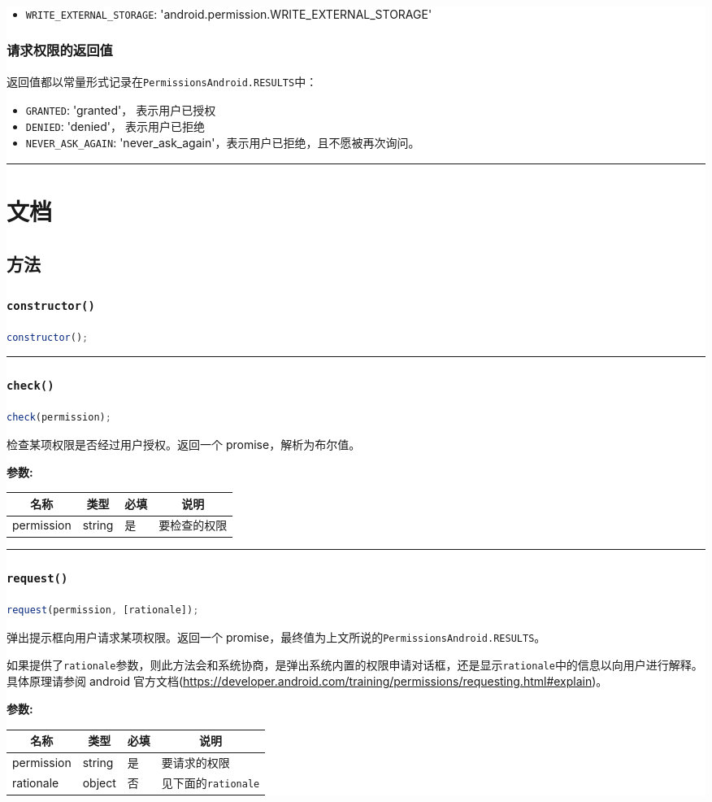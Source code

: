 - `WRITE_EXTERNAL_STORAGE`: 'android.permission.WRITE_EXTERNAL_STORAGE'

### 请求权限的返回值

返回值都以常量形式记录在`PermissionsAndroid.RESULTS`中：

- `GRANTED`: 'granted'， 表示用户已授权
- `DENIED`: 'denied'， 表示用户已拒绝
- `NEVER_ASK_AGAIN`: 'never_ask_again'，表示用户已拒绝，且不愿被再次询问。

---

# 文档

## 方法

### `constructor()`

```jsx
constructor();
```

---

### `check()`

```jsx
check(permission);
```

检查某项权限是否经过用户授权。返回一个 promise，解析为布尔值。

**参数:**

| 名称       | 类型   | 必填 | 说明         |
| ---------- | ------ | ---- | ------------ |
| permission | string | 是   | 要检查的权限 |

---

### `request()`

```jsx
request(permission, [rationale]);
```

弹出提示框向用户请求某项权限。返回一个 promise，最终值为上文所说的`PermissionsAndroid.RESULTS`。

如果提供了`rationale`参数，则此方法会和系统协商，是弹出系统内置的权限申请对话框，还是显示`rationale`中的信息以向用户进行解释。具体原理请参阅 android 官方文档(https://developer.android.com/training/permissions/requesting.html#explain)。

**参数:**

| 名称       | 类型   | 必填 | 说明                |
| ---------- | ------ | ---- | ------------------- |
| permission | string | 是   | 要请求的权限        |
| rationale  | object | 否   | 见下面的`rationale` |
